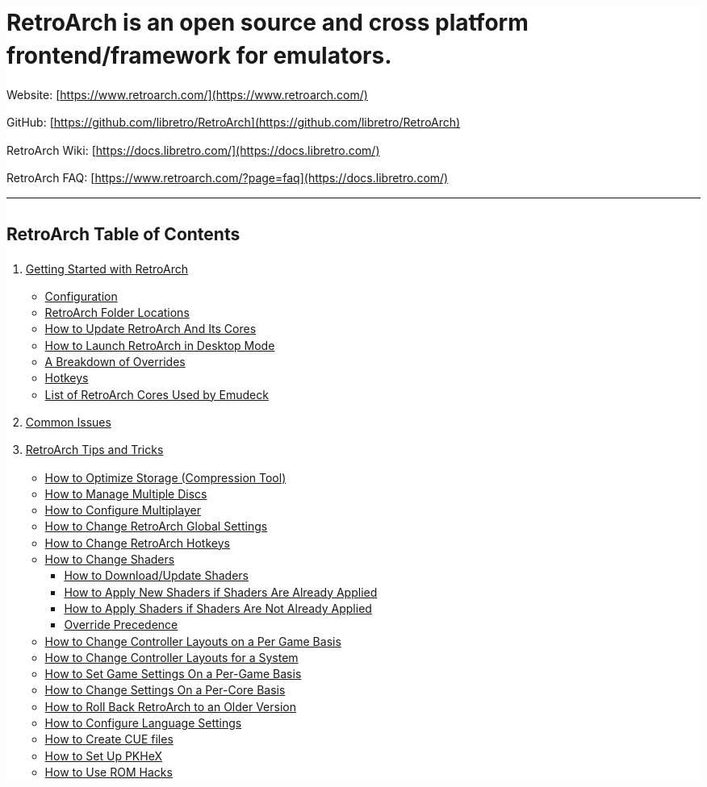 # RetroArch is an open source and cross platform frontend/framework for emulators.

Website: [https://www.retroarch.com/](https://www.retroarch.com/)

GitHub: [https://github.com/libretro/RetroArch](https://github.com/libretro/RetroArch)

RetroArch Wiki: [https://docs.libretro.com/](https://docs.libretro.com/)

RetroArch FAQ: [https://www.retroarch.com/?page=faq](https://docs.libretro.com/)

***

## RetroArch Table of Contents

1. [Getting Started with RetroArch](#getting-started-with-retroarch)
    - [Configuration](#retroarch-configuration)
    - [RetroArch Folder Locations](#retroarch-folder-locations)
    - [How to Update RetroArch And Its Cores](#how-to-update-retroarch-and-its-cores)
    - [How to Launch RetroArch in Desktop Mode](#how-to-launch-retroarch-in-desktop-mode)
    - [A Breakdown of Overrides](#a-breakdown-of-overrides)
    - [Hotkeys](#retroarch-hotkeys)
    - [List of RetroArch Cores Used by Emudeck](#list-of-retroarch-cores-used-by-emudeck)

2. [Common Issues](#common-issues)


3. [RetroArch Tips and Tricks](#retroarch-tips-and-tricks)
    - [How to Optimize Storage (Compression Tool)](#how-to-optimize-storage-compression-tool)   
    - [How to Manage Multiple Discs](#how-to-manage-multiple-discs)
    - [How to Configure Multiplayer](#how-to-configure-multiplayer)
    - [How to Change RetroArch Global Settings](#how-to-change-retroarch-global-settings)
    - [How to Change RetroArch Hotkeys](#how-to-change-retroarch-hotkeys)
    - [How to Change Shaders](#how-to-change-shaders)
        - [How to Download/Update Shaders](#how-to-downloadupdate-shaders)
        - [How to Apply New Shaders if Shaders Are Already Applied](#how-to-apply-new-shaders-if-shaders-are-already-applied)
        - [How to Apply Shaders if Shaders Are Not Already Applied](#how-to-apply-shaders-if-shaders-are-not-already-applied)
        - [Override Precedence](#override-precedence)
    - [How to Change Controller Layouts on a Per Game Basis](#how-to-change-controller-layouts-on-a-per-game-basis)
    - [How to Change Controller Layouts for a System](#how-to-change-controller-layouts-for-a-system)
    - [How to Set Game Settings On a Per-Game Basis](#how-to-set-game-settings-on-a-per-game-basis)
    - [How to Change Settings On a Per-Core Basis](#how-to-change-settings-on-a-per-core-basis)
    - [How to Roll Back RetroArch to an Older Version](#how-to-roll-back-retroarch-to-an-older-version)
    - [How to Configure Language Settings](#how-to-configure-language-settings)
    - [How to Create CUE files](../../file-management/steamos/file-management.md#how-to-create-cue-files)
    - [How to Set Up PKHeX](../../community-creations/steamos/tools-and-guides.md#how-to-set-up-pkhex)
    - [How to Use ROM Hacks](../../community-creations/steamos/tools-and-guides.md#how-to-use-rom-hacks)
